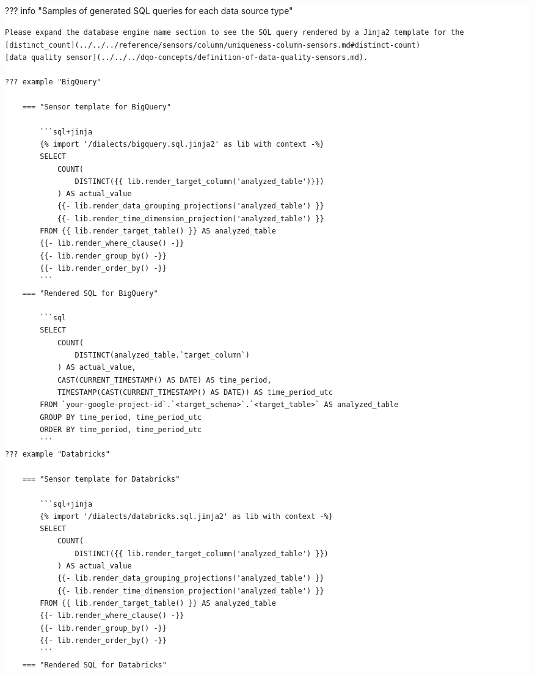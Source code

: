 ```yaml hl_lines="7-19"

```

??? info "Samples of generated SQL queries for each data source type"

    Please expand the database engine name section to see the SQL query rendered by a Jinja2 template for the
    [distinct_count](../../../reference/sensors/column/uniqueness-column-sensors.md#distinct-count)
    [data quality sensor](../../../dqo-concepts/definition-of-data-quality-sensors.md).

    ??? example "BigQuery"

        === "Sensor template for BigQuery"

            ```sql+jinja
            {% import '/dialects/bigquery.sql.jinja2' as lib with context -%}
            SELECT
                COUNT(
                    DISTINCT({{ lib.render_target_column('analyzed_table')}})
                ) AS actual_value
                {{- lib.render_data_grouping_projections('analyzed_table') }}
                {{- lib.render_time_dimension_projection('analyzed_table') }}
            FROM {{ lib.render_target_table() }} AS analyzed_table
            {{- lib.render_where_clause() -}}
            {{- lib.render_group_by() -}}
            {{- lib.render_order_by() -}}
            ```
        === "Rendered SQL for BigQuery"

            ```sql
            SELECT
                COUNT(
                    DISTINCT(analyzed_table.`target_column`)
                ) AS actual_value,
                CAST(CURRENT_TIMESTAMP() AS DATE) AS time_period,
                TIMESTAMP(CAST(CURRENT_TIMESTAMP() AS DATE)) AS time_period_utc
            FROM `your-google-project-id`.`<target_schema>`.`<target_table>` AS analyzed_table
            GROUP BY time_period, time_period_utc
            ORDER BY time_period, time_period_utc
            ```
    ??? example "Databricks"

        === "Sensor template for Databricks"

            ```sql+jinja
            {% import '/dialects/databricks.sql.jinja2' as lib with context -%}
            SELECT
                COUNT(
                    DISTINCT({{ lib.render_target_column('analyzed_table') }})
                ) AS actual_value
                {{- lib.render_data_grouping_projections('analyzed_table') }}
                {{- lib.render_time_dimension_projection('analyzed_table') }}
            FROM {{ lib.render_target_table() }} AS analyzed_table
            {{- lib.render_where_clause() -}}
            {{- lib.render_group_by() -}}
            {{- lib.render_order_by() -}}
            ```
        === "Rendered SQL for Databricks"
